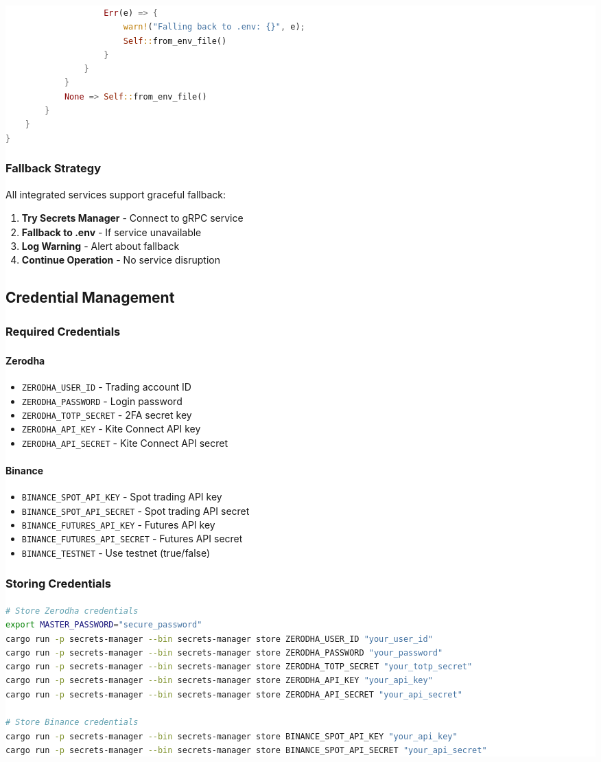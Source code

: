 ```rust
                    Err(e) => {
                        warn!("Falling back to .env: {}", e);
                        Self::from_env_file()
                    }
                }
            }
            None => Self::from_env_file()
        }
    }
}
```

### Fallback Strategy

All integrated services support graceful fallback:

1. **Try Secrets Manager** - Connect to gRPC service
2. **Fallback to .env** - If service unavailable
3. **Log Warning** - Alert about fallback
4. **Continue Operation** - No service disruption

## Credential Management

### Required Credentials

#### Zerodha
- `ZERODHA_USER_ID` - Trading account ID
- `ZERODHA_PASSWORD` - Login password
- `ZERODHA_TOTP_SECRET` - 2FA secret key
- `ZERODHA_API_KEY` - Kite Connect API key
- `ZERODHA_API_SECRET` - Kite Connect API secret

#### Binance
- `BINANCE_SPOT_API_KEY` - Spot trading API key
- `BINANCE_SPOT_API_SECRET` - Spot trading API secret
- `BINANCE_FUTURES_API_KEY` - Futures API key
- `BINANCE_FUTURES_API_SECRET` - Futures API secret
- `BINANCE_TESTNET` - Use testnet (true/false)

### Storing Credentials

```bash
# Store Zerodha credentials
export MASTER_PASSWORD="secure_password"
cargo run -p secrets-manager --bin secrets-manager store ZERODHA_USER_ID "your_user_id"
cargo run -p secrets-manager --bin secrets-manager store ZERODHA_PASSWORD "your_password"
cargo run -p secrets-manager --bin secrets-manager store ZERODHA_TOTP_SECRET "your_totp_secret"
cargo run -p secrets-manager --bin secrets-manager store ZERODHA_API_KEY "your_api_key"
cargo run -p secrets-manager --bin secrets-manager store ZERODHA_API_SECRET "your_api_secret"

# Store Binance credentials
cargo run -p secrets-manager --bin secrets-manager store BINANCE_SPOT_API_KEY "your_api_key"
cargo run -p secrets-manager --bin secrets-manager store BINANCE_SPOT_API_SECRET "your_api_secret"
```
